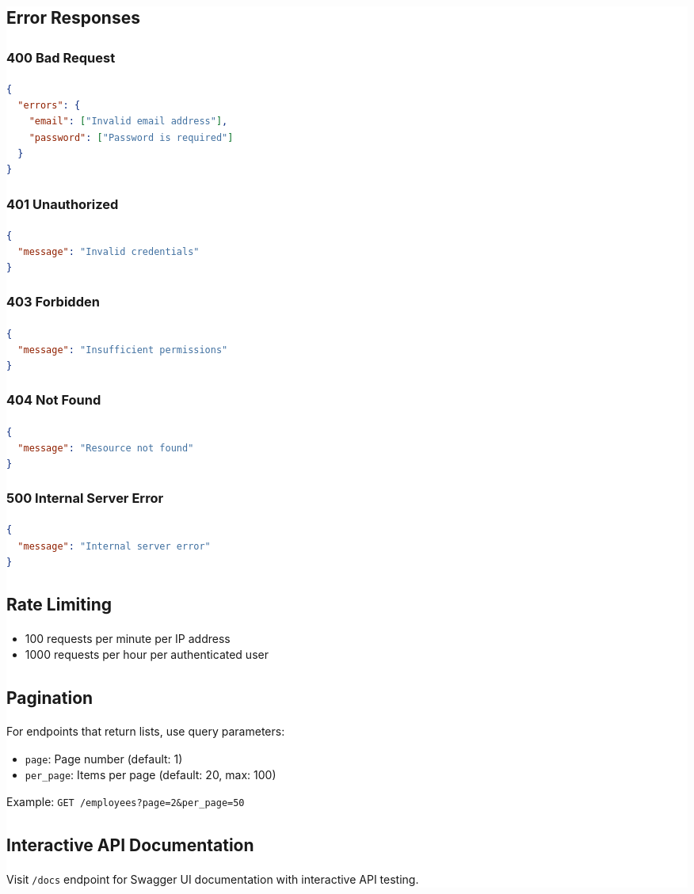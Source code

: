 ## Error Responses

### 400 Bad Request
```json
{
  "errors": {
    "email": ["Invalid email address"],
    "password": ["Password is required"]
  }
}
```

### 401 Unauthorized
```json
{
  "message": "Invalid credentials"
}
```

### 403 Forbidden
```json
{
  "message": "Insufficient permissions"
}
```

### 404 Not Found
```json
{
  "message": "Resource not found"
}
```

### 500 Internal Server Error
```json
{
  "message": "Internal server error"
}
```

## Rate Limiting
- 100 requests per minute per IP address
- 1000 requests per hour per authenticated user

## Pagination
For endpoints that return lists, use query parameters:
- `page`: Page number (default: 1)
- `per_page`: Items per page (default: 20, max: 100)

Example: `GET /employees?page=2&per_page=50`

## Interactive API Documentation
Visit `/docs` endpoint for Swagger UI documentation with interactive API testing.